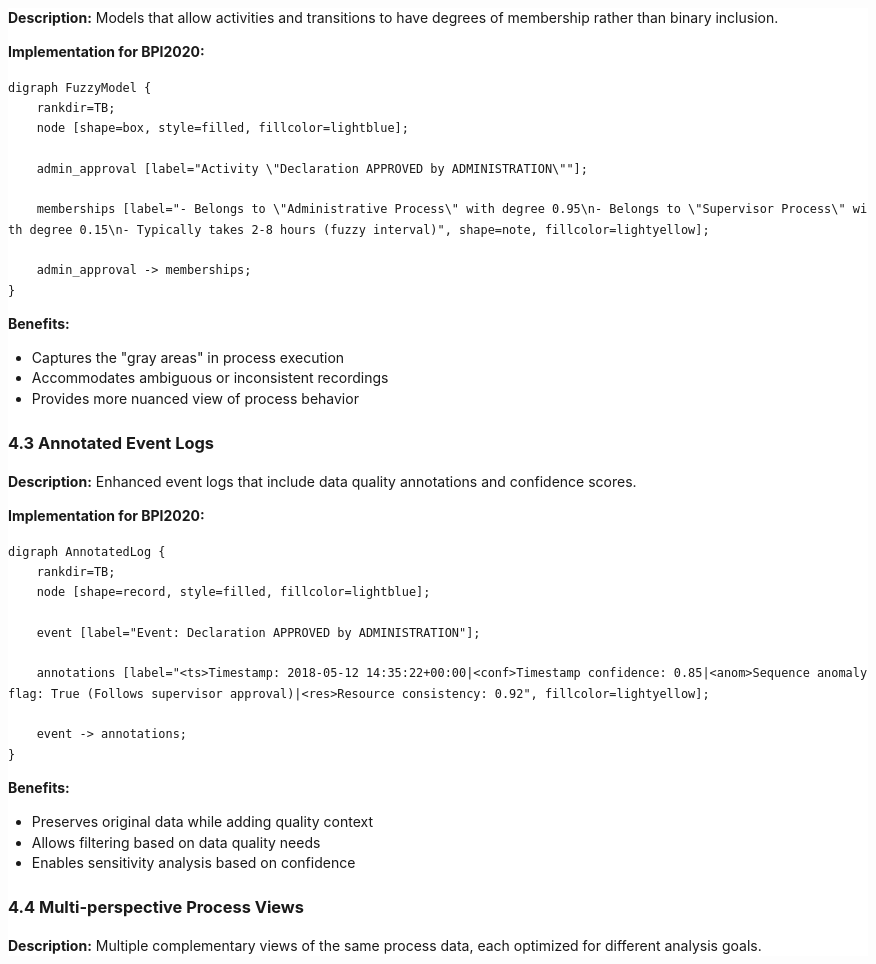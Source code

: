 **Description:** Models that allow activities and transitions to have degrees of membership rather than binary inclusion.

**Implementation for BPI2020:**

```graphviz
digraph FuzzyModel {
    rankdir=TB;
    node [shape=box, style=filled, fillcolor=lightblue];
    
    admin_approval [label="Activity \"Declaration APPROVED by ADMINISTRATION\""];
    
    memberships [label="- Belongs to \"Administrative Process\" with degree 0.95\n- Belongs to \"Supervisor Process\" with degree 0.15\n- Typically takes 2-8 hours (fuzzy interval)", shape=note, fillcolor=lightyellow];
    
    admin_approval -> memberships;
}
```

**Benefits:**
- Captures the "gray areas" in process execution
- Accommodates ambiguous or inconsistent recordings
- Provides more nuanced view of process behavior

### 4.3 Annotated Event Logs

**Description:** Enhanced event logs that include data quality annotations and confidence scores.

**Implementation for BPI2020:**

```graphviz
digraph AnnotatedLog {
    rankdir=TB;
    node [shape=record, style=filled, fillcolor=lightblue];
    
    event [label="Event: Declaration APPROVED by ADMINISTRATION"];
    
    annotations [label="<ts>Timestamp: 2018-05-12 14:35:22+00:00|<conf>Timestamp confidence: 0.85|<anom>Sequence anomaly flag: True (Follows supervisor approval)|<res>Resource consistency: 0.92", fillcolor=lightyellow];
    
    event -> annotations;
}
```

**Benefits:**
- Preserves original data while adding quality context
- Allows filtering based on data quality needs
- Enables sensitivity analysis based on confidence

### 4.4 Multi-perspective Process Views

**Description:** Multiple complementary views of the same process data, each optimized for different analysis goals.

